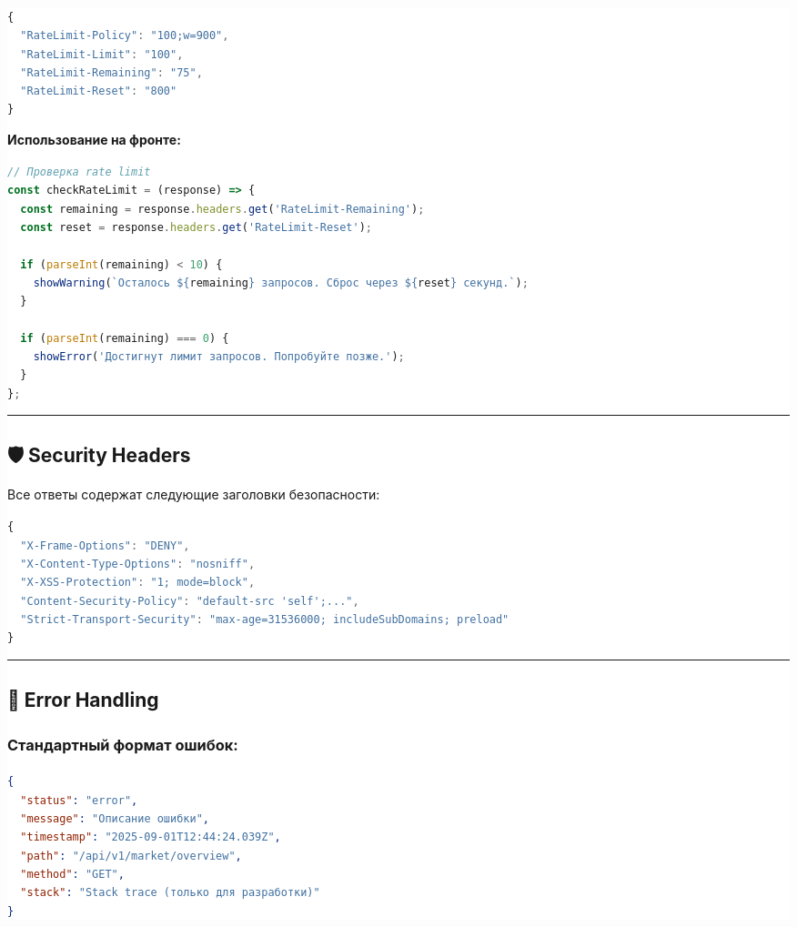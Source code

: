 ```javascript
{
  "RateLimit-Policy": "100;w=900",
  "RateLimit-Limit": "100",
  "RateLimit-Remaining": "75",
  "RateLimit-Reset": "800"
}
```

**Использование на фронте:**
```javascript
// Проверка rate limit
const checkRateLimit = (response) => {
  const remaining = response.headers.get('RateLimit-Remaining');
  const reset = response.headers.get('RateLimit-Reset');
  
  if (parseInt(remaining) < 10) {
    showWarning(`Осталось ${remaining} запросов. Сброс через ${reset} секунд.`);
  }
  
  if (parseInt(remaining) === 0) {
    showError('Достигнут лимит запросов. Попробуйте позже.');
  }
};
```

---

## 🛡️ Security Headers

Все ответы содержат следующие заголовки безопасности:

```javascript
{
  "X-Frame-Options": "DENY",
  "X-Content-Type-Options": "nosniff",
  "X-XSS-Protection": "1; mode=block",
  "Content-Security-Policy": "default-src 'self';...",
  "Strict-Transport-Security": "max-age=31536000; includeSubDomains; preload"
}
```

---

## 📝 Error Handling

### Стандартный формат ошибок:

```json
{
  "status": "error",
  "message": "Описание ошибки",
  "timestamp": "2025-09-01T12:44:24.039Z",
  "path": "/api/v1/market/overview",
  "method": "GET",
  "stack": "Stack trace (только для разработки)"
}
```
